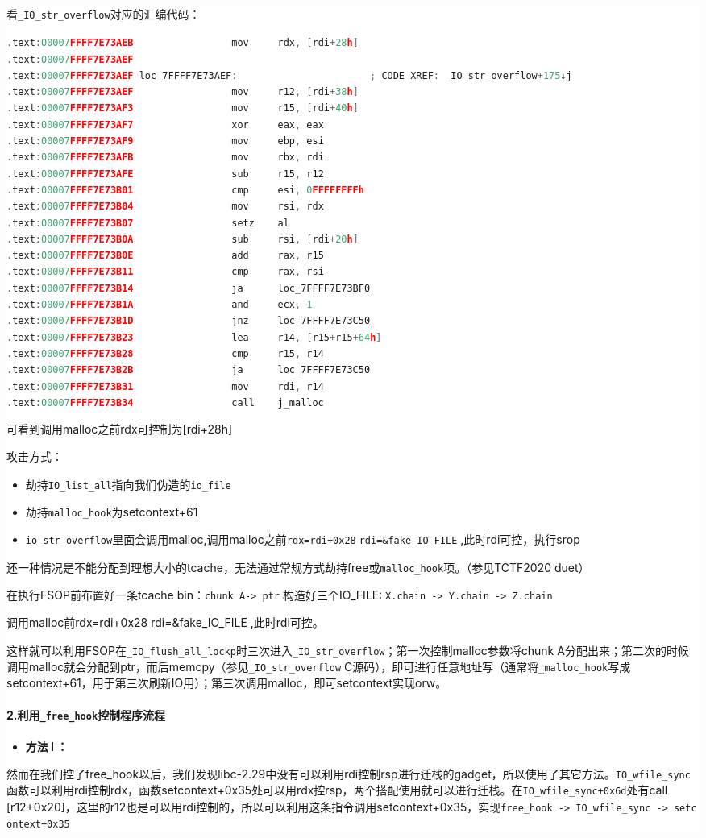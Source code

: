 看`_IO_str_overflow`对应的汇编代码：


```c
.text:00007FFFF7E73AEB                 mov     rdx, [rdi+28h]      
.text:00007FFFF7E73AEF 
.text:00007FFFF7E73AEF loc_7FFFF7E73AEF:                       ; CODE XREF: _IO_str_overflow+175↓j 
.text:00007FFFF7E73AEF                 mov     r12, [rdi+38h] 
.text:00007FFFF7E73AF3                 mov     r15, [rdi+40h] 
.text:00007FFFF7E73AF7                 xor     eax, eax 
.text:00007FFFF7E73AF9                 mov     ebp, esi 
.text:00007FFFF7E73AFB                 mov     rbx, rdi 
.text:00007FFFF7E73AFE                 sub     r15, r12 
.text:00007FFFF7E73B01                 cmp     esi, 0FFFFFFFFh 
.text:00007FFFF7E73B04                 mov     rsi, rdx 
.text:00007FFFF7E73B07                 setz    al 
.text:00007FFFF7E73B0A                 sub     rsi, [rdi+20h] 
.text:00007FFFF7E73B0E                 add     rax, r15 
.text:00007FFFF7E73B11                 cmp     rax, rsi 
.text:00007FFFF7E73B14                 ja      loc_7FFFF7E73BF0 
.text:00007FFFF7E73B1A                 and     ecx, 1 
.text:00007FFFF7E73B1D                 jnz     loc_7FFFF7E73C50 
.text:00007FFFF7E73B23                 lea     r14, [r15+r15+64h] 
.text:00007FFFF7E73B28                 cmp     r15, r14 
.text:00007FFFF7E73B2B                 ja      loc_7FFFF7E73C50 
.text:00007FFFF7E73B31                 mov     rdi, r14 
.text:00007FFFF7E73B34                 call    j_malloc


```
可看到调用malloc之前rdx可控制为[rdi+28h]

攻击方式：

* 劫持`IO_list_all`指向我们伪造的`io_file`

* 劫持`malloc_hook`为setcontext+61

* `io_str_overflow`里面会调用malloc,调用malloc之前`rdx=rdi+0x28`  `rdi=&fake_IO_FILE` ,此时rdi可控，执行srop


还一种情况是不能分配到理想大小的tcache，无法通过常规方式劫持free或`malloc_hook`项。（参见TCTF2020 duet）

在执行FSOP前布置好一条tcache bin：`chunk A-> ptr`
构造好三个IO_FILE: `X.chain -> Y.chain -> Z.chain`

调用malloc前rdx=rdi+0x28  rdi=&fake_IO_FILE ,此时rdi可控。

这样就可以利用FSOP在`_IO_flush_all_lockp`时三次进入`_IO_str_overflow`；第一次控制malloc参数将chunk A分配出来；第二次的时候调用malloc就会分配到ptr，而后memcpy（参见`_IO_str_overflow` C源码），即可进行任意地址写（通常将`_malloc_hook`写成setcontext+61，用于第三次刷新IO用）；第三次调用malloc，即可setcontext实现orw。

#### 2.利用`_free_hook`控制程序流程

* **方法 I ：**

然而在我们控了free_hook以后，我们发现libc-2.29中没有可以利用rdi控制rsp进行迁栈的gadget，所以使用了其它方法。`IO_wfile_sync`函数可以利用rdi控制rdx，函数setcontext+0x35处可以用rdx控rsp，两个搭配使用就可以进行迁栈。在`IO_wfile_sync+0x6d`处有call [r12+0x20]，这里的r12也是可以用rdi控制的，所以可以利用这条指令调用setcontext+0x35，实现`free_hook -> IO_wfile_sync -> setcontext+0x35`
